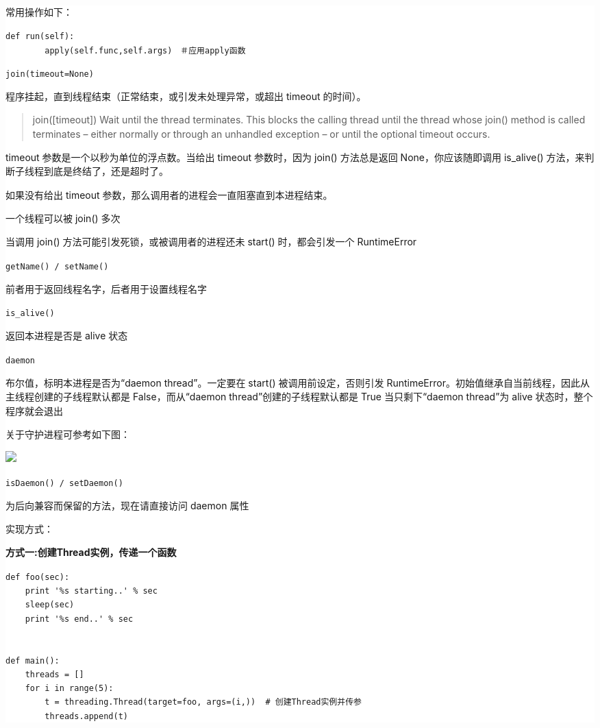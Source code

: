 常用操作如下：

	def run(self):
	        apply(self.func,self.args)　＃应用apply函数


`join(timeout=None)`

程序挂起，直到线程结束（正常结束，或引发未处理异常，或超出 timeout 的时间）。

>join([timeout]) Wait until the thread terminates. This blocks the calling thread until the thread whose join() method is called terminates – either normally or through an unhandled exception – or until the optional timeout occurs.


timeout 参数是一个以秒为单位的浮点数。当给出 timeout 参数时，因为 join() 方法总是返回 None，你应该随即调用 is_alive() 方法，来判断子线程到底是终结了，还是超时了。

如果没有给出 timeout 参数，那么调用者的进程会一直阻塞直到本进程结束。

一个线程可以被 join() 多次

当调用 join() 方法可能引发死锁，或被调用者的进程还未 start() 时，都会引发一个 RuntimeError


`getName() / setName()`

前者用于返回线程名字，后者用于设置线程名字


`is_alive()`

返回本进程是否是 alive 状态

`daemon`

布尔值，标明本进程是否为“daemon thread”。一定要在 start() 被调用前设定，否则引发 RuntimeError。初始值继承自当前线程，因此从主线程创建的子线程默认都是 False，而从“daemon thread”创建的子线程默认都是 True 当只剩下“daemon thread”为 alive 状态时，整个程序就会退出

关于守护进程可参考如下图：

![](http://beginman.qiniudn.com/python-threading-setDaemon.png)

`isDaemon() / setDaemon()`

为后向兼容而保留的方法，现在请直接访问 daemon 属性

实现方式：

**方式一:创建Thread实例，传递一个函数**

	def foo(sec):
	    print '%s starting..' % sec
	    sleep(sec)
	    print '%s end..' % sec


	def main():
	    threads = []
	    for i in range(5):
	        t = threading.Thread(target=foo, args=(i,))  # 创建Thread实例并传参
	        threads.append(t)

